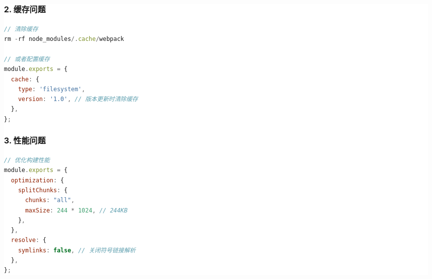 ### 2. 缓存问题

```javascript
// 清除缓存
rm -rf node_modules/.cache/webpack

// 或者配置缓存
module.exports = {
  cache: {
    type: 'filesystem',
    version: '1.0', // 版本更新时清除缓存
  },
};
```

### 3. 性能问题

```javascript
// 优化构建性能
module.exports = {
  optimization: {
    splitChunks: {
      chunks: "all",
      maxSize: 244 * 1024, // 244KB
    },
  },
  resolve: {
    symlinks: false, // 关闭符号链接解析
  },
};
```

